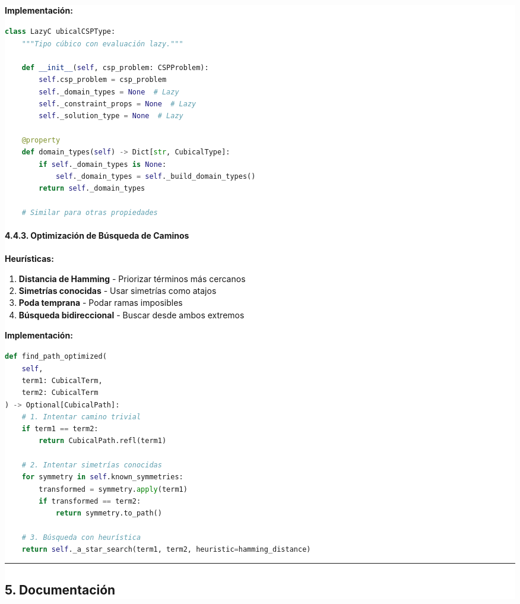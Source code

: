 **Implementación:**

```python
class LazyC ubicalCSPType:
    """Tipo cúbico con evaluación lazy."""
    
    def __init__(self, csp_problem: CSPProblem):
        self.csp_problem = csp_problem
        self._domain_types = None  # Lazy
        self._constraint_props = None  # Lazy
        self._solution_type = None  # Lazy
    
    @property
    def domain_types(self) -> Dict[str, CubicalType]:
        if self._domain_types is None:
            self._domain_types = self._build_domain_types()
        return self._domain_types
    
    # Similar para otras propiedades
```

#### 4.4.3. Optimización de Búsqueda de Caminos

**Heurísticas:**

1. **Distancia de Hamming** - Priorizar términos más cercanos
2. **Simetrías conocidas** - Usar simetrías como atajos
3. **Poda temprana** - Podar ramas imposibles
4. **Búsqueda bidireccional** - Buscar desde ambos extremos

**Implementación:**

```python
def find_path_optimized(
    self, 
    term1: CubicalTerm, 
    term2: CubicalTerm
) -> Optional[CubicalPath]:
    # 1. Intentar camino trivial
    if term1 == term2:
        return CubicalPath.refl(term1)
    
    # 2. Intentar simetrías conocidas
    for symmetry in self.known_symmetries:
        transformed = symmetry.apply(term1)
        if transformed == term2:
            return symmetry.to_path()
    
    # 3. Búsqueda con heurística
    return self._a_star_search(term1, term2, heuristic=hamming_distance)
```

---

## 5. Documentación
